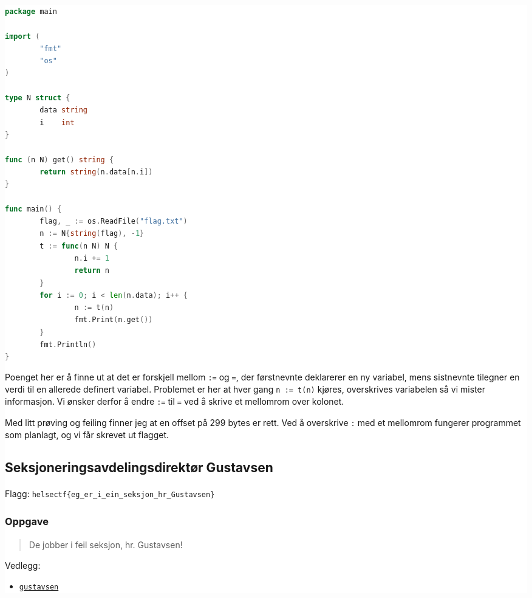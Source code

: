 ```go
package main

import (
		"fmt"
		"os"
)

type N struct {
		data string
		i	 int
}

func (n N) get() string {
		return string(n.data[n.i])
}

func main() {
		flag, _ := os.ReadFile("flag.txt")
		n := N{string(flag), -1}
		t := func(n N) N {
				n.i += 1
				return n
		}
		for i := 0; i < len(n.data); i++ {
				n := t(n)
				fmt.Print(n.get())
		}
		fmt.Println()
}
```

Poenget her er å finne ut at det er forskjell mellom `:=` og `=`, der
førstnevnte deklarerer en ny variabel, mens sistnevnte tilegner en verdi til en
allerede definert variabel. Problemet er her at hver gang `n := t(n)` kjøres,
overskrives variabelen så vi mister informasjon. Vi ønsker derfor å endre `:=`
til `=` ved å skrive et mellomrom over kolonet.

Med litt prøving og feiling finner jeg at en offset på 299 bytes er rett. Ved å
overskrive `:` med et mellomrom fungerer programmet som planlagt, og vi får
skrevet ut flagget. 


## Seksjoneringsavdelingsdirektør Gustavsen

Flagg: `helsectf{eg_er_i_ein_seksjon_hr_Gustavsen}`

### Oppgave

> De jobber i feil seksjon, hr. Gustavsen!

Vedlegg:
- [`gustavsen`](./rev/Seksjoneringsavdelingsdirektør-Gustavsen/gustavsen)
